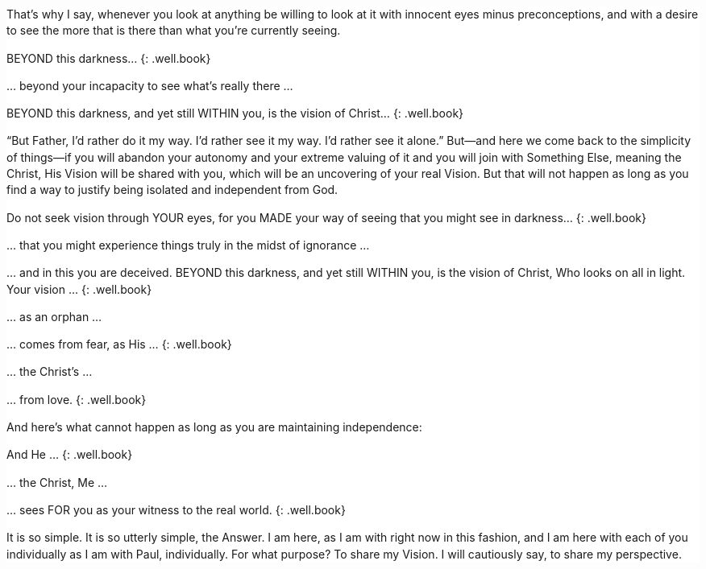 That&rsquo;s why I say, whenever you look at anything be willing to look
at it with innocent eyes minus preconceptions, and with a desire to see
the more that is there than what you&rsquo;re currently seeing.

BEYOND this darkness&hellip;
{: .well.book}

&hellip; beyond your incapacity to see what&rsquo;s really there
&hellip;

BEYOND this darkness, and yet still WITHIN you, is the vision of
Christ&hellip;
{: .well.book}

&ldquo;But Father, I&rsquo;d rather do it my way. I&rsquo;d rather see
it my way. I&rsquo;d rather see it alone.&rdquo; But&mdash;and here we
come back to the simplicity of things&mdash;if you will abandon your
autonomy and your extreme valuing of it and you will join with Something
Else, meaning the Christ, His Vision will be shared with you, which will
be an uncovering of your real Vision. But that will not happen as long
as you find a way to justify being isolated and independent from God.

Do not seek vision through YOUR eyes, for you MADE your way of seeing
that you might see in darkness&hellip;
{: .well.book}

&hellip; that you might experience things truly in the midst of
ignorance &hellip;

&hellip; and in this you are deceived. BEYOND this darkness, and yet
still WITHIN you, is the vision of Christ, Who looks on all in light.
Your vision &hellip;
{: .well.book}

&hellip; as an orphan &hellip;

&hellip; comes from fear, as His &hellip;
{: .well.book}

&hellip; the Christ&rsquo;s &hellip;

&hellip; from love.
{: .well.book}

And here&rsquo;s what cannot happen as long as you are maintaining
independence:

And He &hellip;
{: .well.book}

&hellip; the Christ, Me &hellip;

&hellip; sees FOR you as your witness to the real world.
{: .well.book}

It is so simple. It is so utterly simple, the Answer. I am here, as I am
with right now in this fashion, and I am here with each of you
individually as I am with Paul, individually. For what purpose? To share
my Vision. I will cautiously say, to share my perspective.
